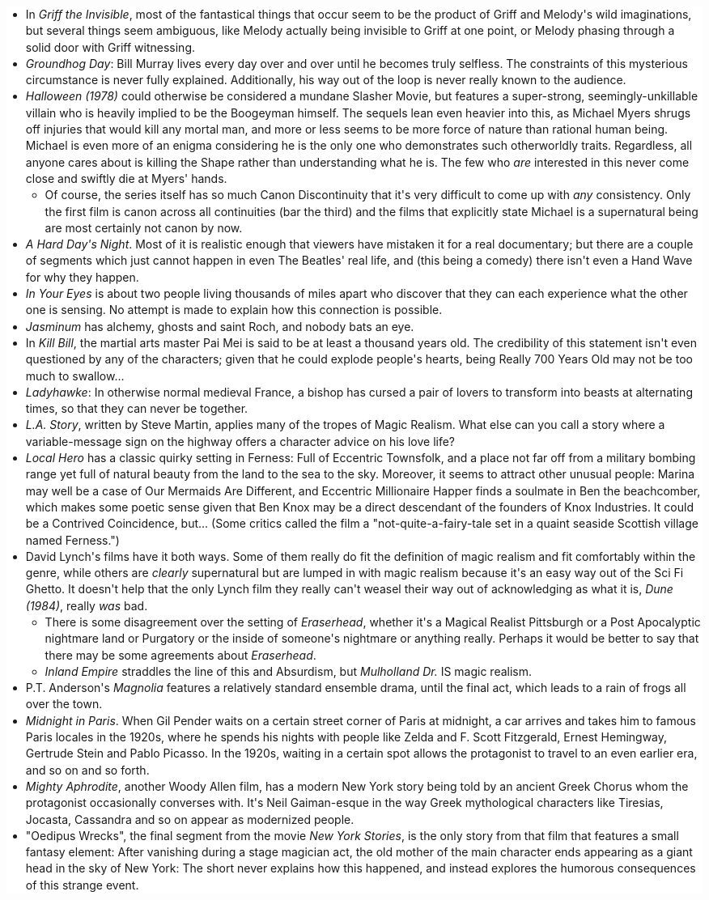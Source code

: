 -   In _Griff the Invisible_, most of the fantastical things that occur seem to be the product of Griff and Melody's wild imaginations, but several things seem ambiguous, like Melody actually being invisible to Griff at one point, or Melody phasing through a solid door with Griff witnessing.
-   _Groundhog Day_: Bill Murray lives every day over and over until he becomes truly selfless. The constraints of this mysterious circumstance is never fully explained. Additionally, his way out of the loop is never really known to the audience.
-   _Halloween (1978)_ could otherwise be considered a mundane Slasher Movie, but features a super-strong, seemingly-unkillable villain who is heavily implied to be the Boogeyman himself. The sequels lean even heavier into this, as Michael Myers shrugs off injuries that would kill any mortal man, and more or less seems to be more force of nature than rational human being. Michael is even more of an enigma considering he is the only one who demonstrates such otherworldly traits. Regardless, all anyone cares about is killing the Shape rather than understanding what he is. The few who _are_ interested in this never come close and swiftly die at Myers' hands.
    -   Of course, the series itself has so much Canon Discontinuity that it's very difficult to come up with _any_ consistency. Only the first film is canon across all continuities (bar the third) and the films that explicitly state Michael is a supernatural being are most certainly not canon by now.
-   _A Hard Day's Night_. Most of it is realistic enough that viewers have mistaken it for a real documentary; but there are a couple of segments which just cannot happen in even The Beatles' real life, and (this being a comedy) there isn't even a Hand Wave for why they happen.
-   _In Your Eyes_ is about two people living thousands of miles apart who discover that they can each experience what the other one is sensing. No attempt is made to explain how this connection is possible.
-   _Jasminum_ has alchemy, ghosts and saint Roch, and nobody bats an eye.
-   In _Kill Bill_, the martial arts master Pai Mei is said to be at least a thousand years old. The credibility of this statement isn't even questioned by any of the characters; given that he could explode people's hearts, being Really 700 Years Old may not be too much to swallow...
-   _Ladyhawke_: In otherwise normal medieval France, a bishop has cursed a pair of lovers to transform into beasts at alternating times, so that they can never be together.
-   _L.A. Story_, written by Steve Martin, applies many of the tropes of Magic Realism. What else can you call a story where a variable-message sign on the highway offers a character advice on his love life?
-   _Local Hero_ has a classic quirky setting in Ferness: Full of Eccentric Townsfolk, and a place not far off from a military bombing range yet full of natural beauty from the land to the sea to the sky. Moreover, it seems to attract other unusual people: Marina may well be a case of Our Mermaids Are Different, and Eccentric Millionaire Happer finds a soulmate in Ben the beachcomber, which makes some poetic sense given that Ben Knox may be a direct descendant of the founders of Knox Industries. It could be a Contrived Coincidence, but... (Some critics called the film a "not-quite-a-fairy-tale set in a quaint seaside Scottish village named Ferness.")
-   David Lynch's films have it both ways. Some of them really do fit the definition of magic realism and fit comfortably within the genre, while others are _clearly_ supernatural but are lumped in with magic realism because it's an easy way out of the Sci Fi Ghetto. It doesn't help that the only Lynch film they really can't weasel their way out of acknowledging as what it is, _Dune (1984)_, really _was_ bad.
    -   There is some disagreement over the setting of _Eraserhead_, whether it's a Magical Realist Pittsburgh or a Post Apocalyptic nightmare land or Purgatory or the inside of someone's nightmare or anything really. Perhaps it would be better to say that there may be some agreements about _Eraserhead_.
    -   _Inland Empire_ straddles the line of this and Absurdism, but _Mulholland Dr._ IS magic realism.
-   P.T. Anderson's _Magnolia_ features a relatively standard ensemble drama, until the final act, which leads to a rain of frogs all over the town.
-   _Midnight in Paris_. When Gil Pender waits on a certain street corner of Paris at midnight, a car arrives and takes him to famous Paris locales in the 1920s, where he spends his nights with people like Zelda and F. Scott Fitzgerald, Ernest Hemingway, Gertrude Stein and Pablo Picasso. In the 1920s, waiting in a certain spot allows the protagonist to travel to an even earlier era, and so on and so forth.
-   _Mighty Aphrodite_, another Woody Allen film, has a modern New York story being told by an ancient Greek Chorus whom the protagonist occasionally converses with. It's Neil Gaiman\-esque in the way Greek mythological characters like Tiresias, Jocasta, Cassandra and so on appear as modernized people.
-   "Oedipus Wrecks", the final segment from the movie _New York Stories_, is the only story from that film that features a small fantasy element: After vanishing during a stage magician act, the old mother of the main character ends appearing as a giant head in the sky of New York: The short never explains how this happened, and instead explores the humorous consequences of this strange event.